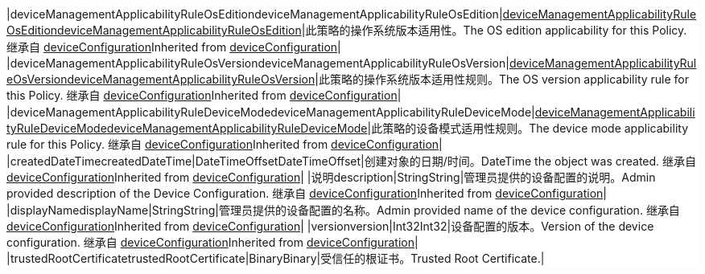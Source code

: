 |<span data-ttu-id="77a19-152">deviceManagementApplicabilityRuleOsEdition</span><span class="sxs-lookup"><span data-stu-id="77a19-152">deviceManagementApplicabilityRuleOsEdition</span></span>|[<span data-ttu-id="77a19-153">deviceManagementApplicabilityRuleOsEdition</span><span class="sxs-lookup"><span data-stu-id="77a19-153">deviceManagementApplicabilityRuleOsEdition</span></span>](../resources/intune-deviceconfig-devicemanagementapplicabilityruleosedition.md)|<span data-ttu-id="77a19-154">此策略的操作系统版本适用性。</span><span class="sxs-lookup"><span data-stu-id="77a19-154">The OS edition applicability for this Policy.</span></span> <span data-ttu-id="77a19-155">继承自 [deviceConfiguration](../resources/intune-shared-deviceconfiguration.md)</span><span class="sxs-lookup"><span data-stu-id="77a19-155">Inherited from [deviceConfiguration](../resources/intune-shared-deviceconfiguration.md)</span></span>|
|<span data-ttu-id="77a19-156">deviceManagementApplicabilityRuleOsVersion</span><span class="sxs-lookup"><span data-stu-id="77a19-156">deviceManagementApplicabilityRuleOsVersion</span></span>|[<span data-ttu-id="77a19-157">deviceManagementApplicabilityRuleOsVersion</span><span class="sxs-lookup"><span data-stu-id="77a19-157">deviceManagementApplicabilityRuleOsVersion</span></span>](../resources/intune-deviceconfig-devicemanagementapplicabilityruleosversion.md)|<span data-ttu-id="77a19-158">此策略的操作系统版本适用性规则。</span><span class="sxs-lookup"><span data-stu-id="77a19-158">The OS version applicability rule for this Policy.</span></span> <span data-ttu-id="77a19-159">继承自 [deviceConfiguration](../resources/intune-shared-deviceconfiguration.md)</span><span class="sxs-lookup"><span data-stu-id="77a19-159">Inherited from [deviceConfiguration](../resources/intune-shared-deviceconfiguration.md)</span></span>|
|<span data-ttu-id="77a19-160">deviceManagementApplicabilityRuleDeviceMode</span><span class="sxs-lookup"><span data-stu-id="77a19-160">deviceManagementApplicabilityRuleDeviceMode</span></span>|[<span data-ttu-id="77a19-161">deviceManagementApplicabilityRuleDeviceMode</span><span class="sxs-lookup"><span data-stu-id="77a19-161">deviceManagementApplicabilityRuleDeviceMode</span></span>](../resources/intune-deviceconfig-devicemanagementapplicabilityruledevicemode.md)|<span data-ttu-id="77a19-162">此策略的设备模式适用性规则。</span><span class="sxs-lookup"><span data-stu-id="77a19-162">The device mode applicability rule for this Policy.</span></span> <span data-ttu-id="77a19-163">继承自 [deviceConfiguration](../resources/intune-shared-deviceconfiguration.md)</span><span class="sxs-lookup"><span data-stu-id="77a19-163">Inherited from [deviceConfiguration](../resources/intune-shared-deviceconfiguration.md)</span></span>|
|<span data-ttu-id="77a19-164">createdDateTime</span><span class="sxs-lookup"><span data-stu-id="77a19-164">createdDateTime</span></span>|<span data-ttu-id="77a19-165">DateTimeOffset</span><span class="sxs-lookup"><span data-stu-id="77a19-165">DateTimeOffset</span></span>|<span data-ttu-id="77a19-166">创建对象的日期/时间。</span><span class="sxs-lookup"><span data-stu-id="77a19-166">DateTime the object was created.</span></span> <span data-ttu-id="77a19-167">继承自 [deviceConfiguration](../resources/intune-shared-deviceconfiguration.md)</span><span class="sxs-lookup"><span data-stu-id="77a19-167">Inherited from [deviceConfiguration](../resources/intune-shared-deviceconfiguration.md)</span></span>|
|<span data-ttu-id="77a19-168">说明</span><span class="sxs-lookup"><span data-stu-id="77a19-168">description</span></span>|<span data-ttu-id="77a19-169">String</span><span class="sxs-lookup"><span data-stu-id="77a19-169">String</span></span>|<span data-ttu-id="77a19-170">管理员提供的设备配置的说明。</span><span class="sxs-lookup"><span data-stu-id="77a19-170">Admin provided description of the Device Configuration.</span></span> <span data-ttu-id="77a19-171">继承自 [deviceConfiguration](../resources/intune-shared-deviceconfiguration.md)</span><span class="sxs-lookup"><span data-stu-id="77a19-171">Inherited from [deviceConfiguration](../resources/intune-shared-deviceconfiguration.md)</span></span>|
|<span data-ttu-id="77a19-172">displayName</span><span class="sxs-lookup"><span data-stu-id="77a19-172">displayName</span></span>|<span data-ttu-id="77a19-173">String</span><span class="sxs-lookup"><span data-stu-id="77a19-173">String</span></span>|<span data-ttu-id="77a19-174">管理员提供的设备配置的名称。</span><span class="sxs-lookup"><span data-stu-id="77a19-174">Admin provided name of the device configuration.</span></span> <span data-ttu-id="77a19-175">继承自 [deviceConfiguration](../resources/intune-shared-deviceconfiguration.md)</span><span class="sxs-lookup"><span data-stu-id="77a19-175">Inherited from [deviceConfiguration](../resources/intune-shared-deviceconfiguration.md)</span></span>|
|<span data-ttu-id="77a19-176">version</span><span class="sxs-lookup"><span data-stu-id="77a19-176">version</span></span>|<span data-ttu-id="77a19-177">Int32</span><span class="sxs-lookup"><span data-stu-id="77a19-177">Int32</span></span>|<span data-ttu-id="77a19-178">设备配置的版本。</span><span class="sxs-lookup"><span data-stu-id="77a19-178">Version of the device configuration.</span></span> <span data-ttu-id="77a19-179">继承自 [deviceConfiguration](../resources/intune-shared-deviceconfiguration.md)</span><span class="sxs-lookup"><span data-stu-id="77a19-179">Inherited from [deviceConfiguration](../resources/intune-shared-deviceconfiguration.md)</span></span>|
|<span data-ttu-id="77a19-180">trustedRootCertificate</span><span class="sxs-lookup"><span data-stu-id="77a19-180">trustedRootCertificate</span></span>|<span data-ttu-id="77a19-181">Binary</span><span class="sxs-lookup"><span data-stu-id="77a19-181">Binary</span></span>|<span data-ttu-id="77a19-182">受信任的根证书。</span><span class="sxs-lookup"><span data-stu-id="77a19-182">Trusted Root Certificate.</span></span>|